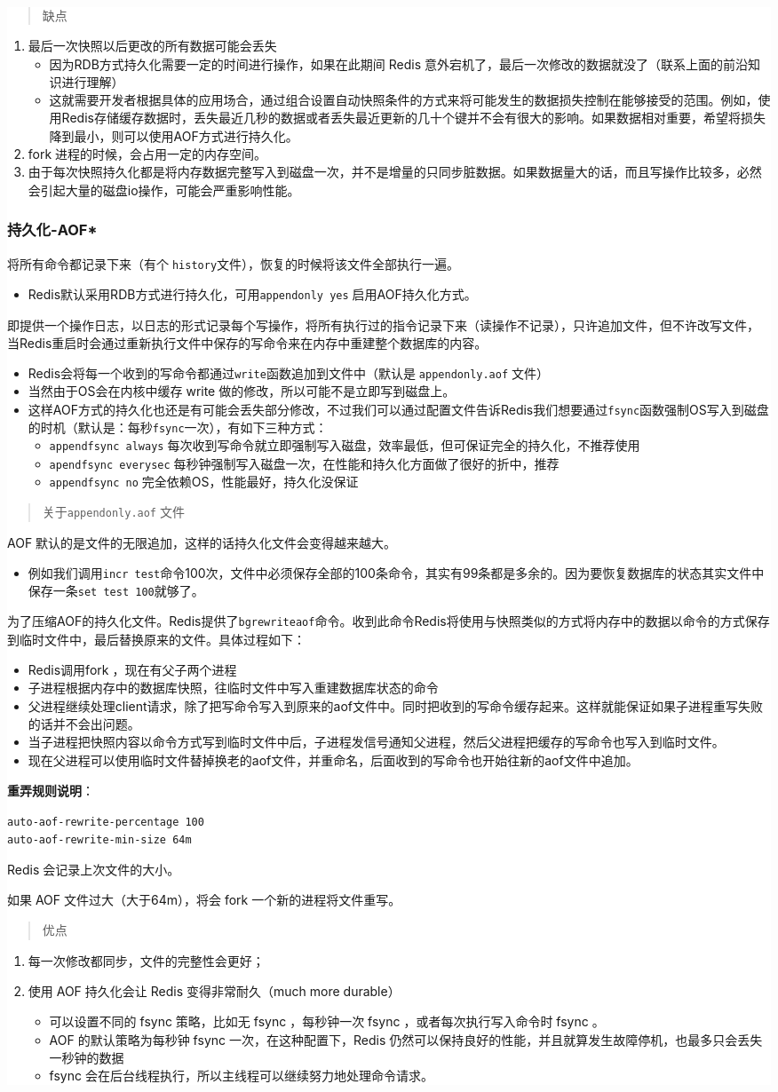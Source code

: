 > 缺点

1. 最后一次快照以后更改的所有数据可能会丢失
	+ 因为RDB方式持久化需要一定的时间进行操作，如果在此期间 Redis 意外宕机了，最后一次修改的数据就没了（联系上面的前沿知识进行理解）
	+ 这就需要开发者根据具体的应用场合，通过组合设置自动快照条件的方式来将可能发生的数据损失控制在能够接受的范围。例如，使用Redis存储缓存数据时，丢失最近几秒的数据或者丢失最近更新的几十个键并不会有很大的影响。如果数据相对重要，希望将损失降到最小，则可以使用AOF方式进行持久化。
2. fork 进程的时候，会占用一定的内存空间。
3. 由于每次快照持久化都是将内存数据完整写入到磁盘一次，并不是增量的只同步脏数据。如果数据量大的话，而且写操作比较多，必然会引起大量的磁盘io操作，可能会严重影响性能。

### 持久化-AOF*

将所有命令都记录下来（有个 `history`文件），恢复的时候将该文件全部执行一遍。

+ Redis默认采用RDB方式进行持久化，可用`appendonly yes`  启用AOF持久化方式。

即提供一个操作日志，以日志的形式记录每个写操作，将所有执行过的指令记录下来（读操作不记录），只许追加文件，但不许改写文件，当Redis重启时会通过重新执行文件中保存的写命令来在内存中重建整个数据库的内容。

+ Redis会将每一个收到的写命令都通过`write`函数追加到文件中（默认是 `appendonly.aof` 文件）
+ 当然由于OS会在内核中缓存 write 做的修改，所以可能不是立即写到磁盘上。
+ 这样AOF方式的持久化也还是有可能会丢失部分修改，不过我们可以通过配置文件告诉Redis我们想要通过`fsync`函数强制OS写入到磁盘的时机（默认是：每秒`fsync`一次），有如下三种方式：
	+ `appendfsync always`  每次收到写命令就立即强制写入磁盘，效率最低，但可保证完全的持久化，不推荐使用
	+ `apendfsync everysec`  每秒钟强制写入磁盘一次，在性能和持久化方面做了很好的折中，推荐
	+ `appendfsync no` 完全依赖OS，性能最好，持久化没保证

> 关于`appendonly.aof` 文件

AOF 默认的是文件的无限追加，这样的话持久化文件会变得越来越大。

+ 例如我们调用`incr test`命令100次，文件中必须保存全部的100条命令，其实有99条都是多余的。因为要恢复数据库的状态其实文件中保存一条`set test 100`就够了。

为了压缩AOF的持久化文件。Redis提供了`bgrewriteaof`命令。收到此命令Redis将使用与快照类似的方式将内存中的数据以命令的方式保存到临时文件中，最后替换原来的文件。具体过程如下：

- Redis调用fork ，现在有父子两个进程
- 子进程根据内存中的数据库快照，往临时文件中写入重建数据库状态的命令
- 父进程继续处理client请求，除了把写命令写入到原来的aof文件中。同时把收到的写命令缓存起来。这样就能保证如果子进程重写失败的话并不会出问题。
- 当子进程把快照内容以命令方式写到临时文件中后，子进程发信号通知父进程，然后父进程把缓存的写命令也写入到临时文件。
- 现在父进程可以使用临时文件替掉换老的aof文件，并重命名，后面收到的写命令也开始往新的aof文件中追加。

**重弄规则说明**：

```bash
auto-aof-rewrite-percentage 100
auto-aof-rewrite-min-size 64m
```

Redis 会记录上次文件的大小。

如果 AOF 文件过大（大于64m），将会 fork 一个新的进程将文件重写。

> 优点

1. 每一次修改都同步，文件的完整性会更好；

2. 使用 AOF 持久化会让 Redis 变得非常耐久（much more durable）

	+ 可以设置不同的 fsync 策略，比如无 fsync ，每秒钟一次 fsync ，或者每次执行写入命令时 fsync 。
	+ AOF 的默认策略为每秒钟 fsync 一次，在这种配置下，Redis 仍然可以保持良好的性能，并且就算发生故障停机，也最多只会丢失一秒钟的数据
	+ fsync 会在后台线程执行，所以主线程可以继续努力地处理命令请求。

